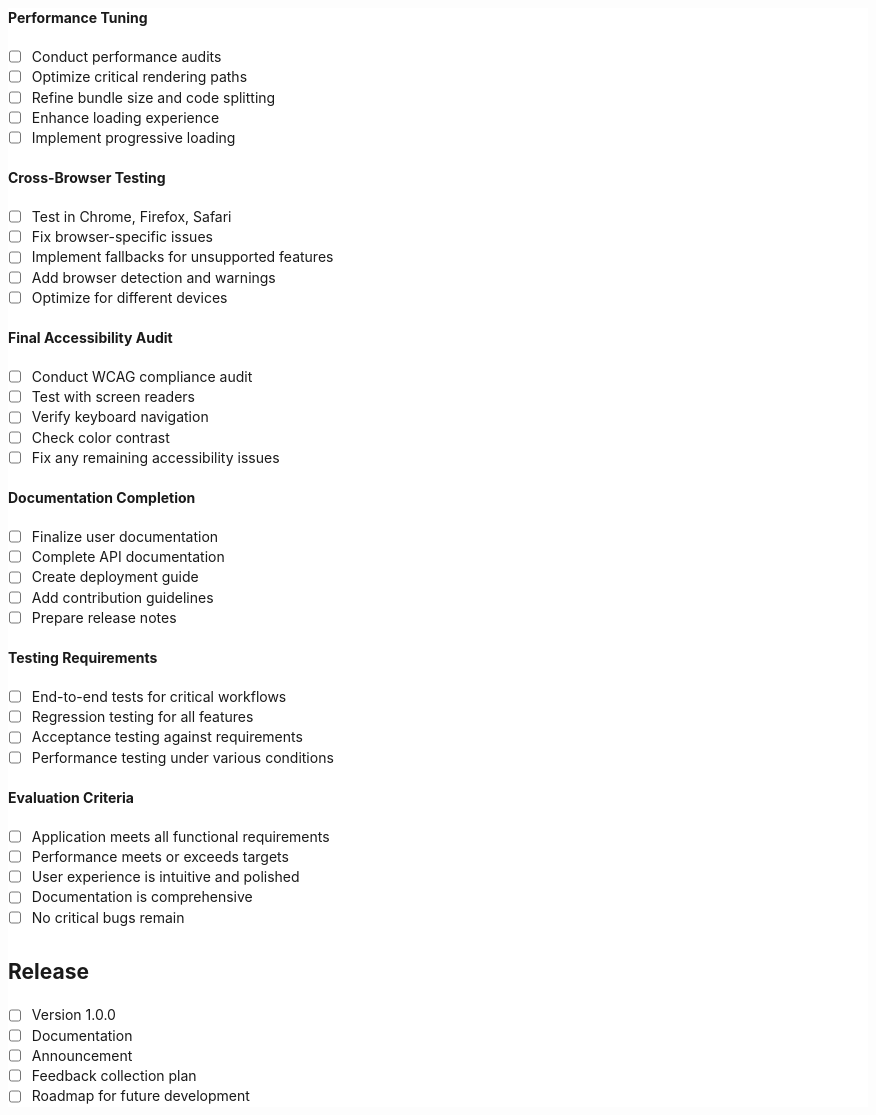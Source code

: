 #### Performance Tuning

- [ ] Conduct performance audits
- [ ] Optimize critical rendering paths
- [ ] Refine bundle size and code splitting
- [ ] Enhance loading experience
- [ ] Implement progressive loading

#### Cross-Browser Testing

- [ ] Test in Chrome, Firefox, Safari
- [ ] Fix browser-specific issues
- [ ] Implement fallbacks for unsupported features
- [ ] Add browser detection and warnings
- [ ] Optimize for different devices

#### Final Accessibility Audit

- [ ] Conduct WCAG compliance audit
- [ ] Test with screen readers
- [ ] Verify keyboard navigation
- [ ] Check color contrast
- [ ] Fix any remaining accessibility issues

#### Documentation Completion

- [ ] Finalize user documentation
- [ ] Complete API documentation
- [ ] Create deployment guide
- [ ] Add contribution guidelines
- [ ] Prepare release notes

#### Testing Requirements

- [ ] End-to-end tests for critical workflows
- [ ] Regression testing for all features
- [ ] Acceptance testing against requirements
- [ ] Performance testing under various conditions

#### Evaluation Criteria

- [ ] Application meets all functional requirements
- [ ] Performance meets or exceeds targets
- [ ] User experience is intuitive and polished
- [ ] Documentation is comprehensive
- [ ] No critical bugs remain

## Release

- [ ] Version 1.0.0
- [ ] Documentation
- [ ] Announcement
- [ ] Feedback collection plan
- [ ] Roadmap for future development
